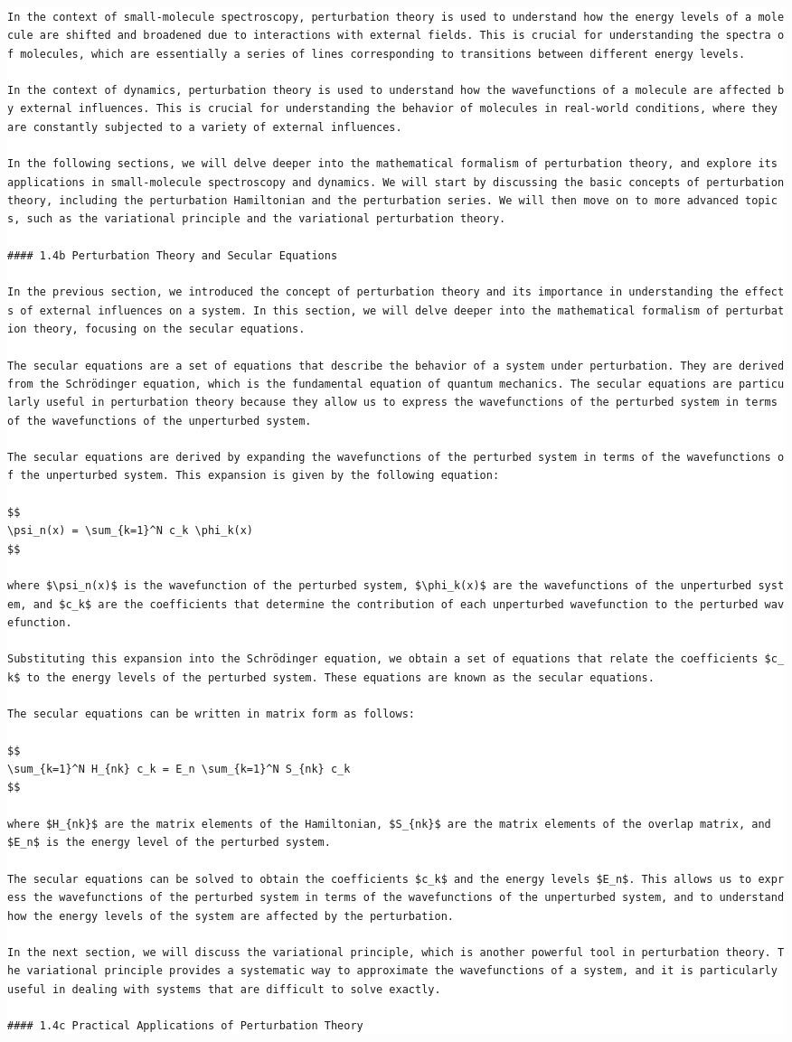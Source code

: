 ```
In the context of small-molecule spectroscopy, perturbation theory is used to understand how the energy levels of a molecule are shifted and broadened due to interactions with external fields. This is crucial for understanding the spectra of molecules, which are essentially a series of lines corresponding to transitions between different energy levels.

In the context of dynamics, perturbation theory is used to understand how the wavefunctions of a molecule are affected by external influences. This is crucial for understanding the behavior of molecules in real-world conditions, where they are constantly subjected to a variety of external influences.

In the following sections, we will delve deeper into the mathematical formalism of perturbation theory, and explore its applications in small-molecule spectroscopy and dynamics. We will start by discussing the basic concepts of perturbation theory, including the perturbation Hamiltonian and the perturbation series. We will then move on to more advanced topics, such as the variational principle and the variational perturbation theory.

#### 1.4b Perturbation Theory and Secular Equations

In the previous section, we introduced the concept of perturbation theory and its importance in understanding the effects of external influences on a system. In this section, we will delve deeper into the mathematical formalism of perturbation theory, focusing on the secular equations.

The secular equations are a set of equations that describe the behavior of a system under perturbation. They are derived from the Schrödinger equation, which is the fundamental equation of quantum mechanics. The secular equations are particularly useful in perturbation theory because they allow us to express the wavefunctions of the perturbed system in terms of the wavefunctions of the unperturbed system.

The secular equations are derived by expanding the wavefunctions of the perturbed system in terms of the wavefunctions of the unperturbed system. This expansion is given by the following equation:

$$
\psi_n(x) = \sum_{k=1}^N c_k \phi_k(x)
$$

where $\psi_n(x)$ is the wavefunction of the perturbed system, $\phi_k(x)$ are the wavefunctions of the unperturbed system, and $c_k$ are the coefficients that determine the contribution of each unperturbed wavefunction to the perturbed wavefunction.

Substituting this expansion into the Schrödinger equation, we obtain a set of equations that relate the coefficients $c_k$ to the energy levels of the perturbed system. These equations are known as the secular equations.

The secular equations can be written in matrix form as follows:

$$
\sum_{k=1}^N H_{nk} c_k = E_n \sum_{k=1}^N S_{nk} c_k
$$

where $H_{nk}$ are the matrix elements of the Hamiltonian, $S_{nk}$ are the matrix elements of the overlap matrix, and $E_n$ is the energy level of the perturbed system.

The secular equations can be solved to obtain the coefficients $c_k$ and the energy levels $E_n$. This allows us to express the wavefunctions of the perturbed system in terms of the wavefunctions of the unperturbed system, and to understand how the energy levels of the system are affected by the perturbation.

In the next section, we will discuss the variational principle, which is another powerful tool in perturbation theory. The variational principle provides a systematic way to approximate the wavefunctions of a system, and it is particularly useful in dealing with systems that are difficult to solve exactly.

#### 1.4c Practical Applications of Perturbation Theory
```